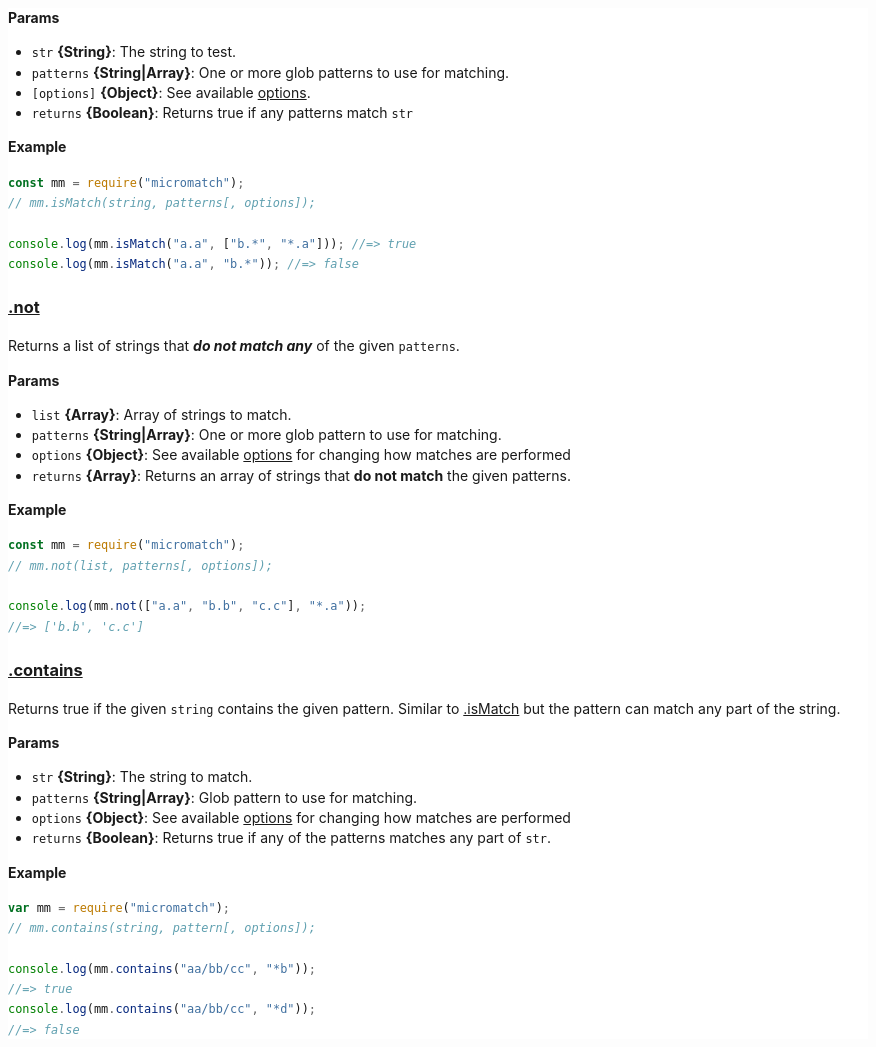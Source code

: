 **Params**

- `str` **{String}**: The string to test.
- `patterns` **{String|Array}**: One or more glob patterns to use for matching.
- `[options]` **{Object}**: See available [options](#options).
- `returns` **{Boolean}**: Returns true if any patterns match `str`

**Example**

```js
const mm = require("micromatch");
// mm.isMatch(string, patterns[, options]);

console.log(mm.isMatch("a.a", ["b.*", "*.a"])); //=> true
console.log(mm.isMatch("a.a", "b.*")); //=> false
```

### [.not](index.js#L148)

Returns a list of strings that _**do not match any**_ of the given `patterns`.

**Params**

- `list` **{Array}**: Array of strings to match.
- `patterns` **{String|Array}**: One or more glob pattern to use for matching.
- `options` **{Object}**: See available [options](#options) for changing how matches are performed
- `returns` **{Array}**: Returns an array of strings that **do not match** the given patterns.

**Example**

```js
const mm = require("micromatch");
// mm.not(list, patterns[, options]);

console.log(mm.not(["a.a", "b.b", "c.c"], "*.a"));
//=> ['b.b', 'c.c']
```

### [.contains](index.js#L188)

Returns true if the given `string` contains the given pattern. Similar to [.isMatch](#isMatch) but the pattern can match any part of the string.

**Params**

- `str` **{String}**: The string to match.
- `patterns` **{String|Array}**: Glob pattern to use for matching.
- `options` **{Object}**: See available [options](#options) for changing how matches are performed
- `returns` **{Boolean}**: Returns true if any of the patterns matches any part of `str`.

**Example**

```js
var mm = require("micromatch");
// mm.contains(string, pattern[, options]);

console.log(mm.contains("aa/bb/cc", "*b"));
//=> true
console.log(mm.contains("aa/bb/cc", "*d"));
//=> false
```


[regular-language]: https://en.wikipedia.org/wiki/Regular_language
[bash]: https://www.gnu.org/software/bash/manual/
[charclass]: http://www.regular-expressions.info/charclass.html
[extended]: http://mywiki.wooledge.org/BashGuide/Patterns#Extended_Globs
[brackets]: https://github.com/micromatch/expand-brackets
[braces]: https://github.com/micromatch/braces
[extglob]: https://github.com/micromatch/extglob
[fill-range]: https://github.com/jonschlinkert/fill-range
[glob-object]: https://github.com/jonschlinkert/glob-object
[minimatch]: https://github.com/isaacs/minimatch
[multimatch]: https://github.com/sindresorhus/multimatch